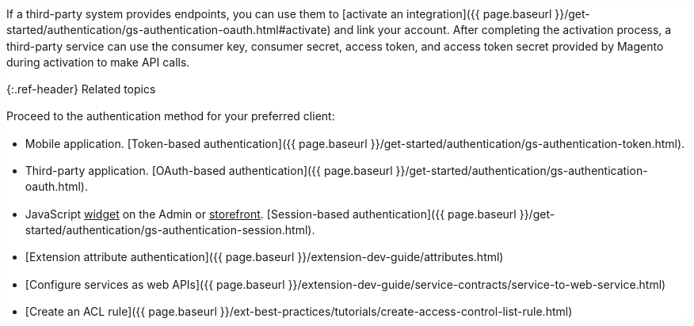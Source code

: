 If a third-party system provides endpoints, you can use them to [activate an integration]({{ page.baseurl }}/get-started/authentication/gs-authentication-oauth.html#activate) and link your account. After completing the activation process, a third-party service can use the consumer key, consumer secret, access token, and access token secret provided by Magento during activation to make API calls.

{:.ref-header}
Related topics

Proceed to the authentication method for your preferred client:

*  Mobile application. [Token-based authentication]({{ page.baseurl }}/get-started/authentication/gs-authentication-token.html).

*  Third-party application. [OAuth-based authentication]({{ page.baseurl }}/get-started/authentication/gs-authentication-oauth.html).

*  JavaScript [widget](https://glossary.magento.com/widget) on the Admin or [storefront](https://glossary.magento.com/storefront). [Session-based authentication]({{ page.baseurl }}/get-started/authentication/gs-authentication-session.html).

*  [Extension attribute authentication]({{ page.baseurl }}/extension-dev-guide/attributes.html)

*  [Configure services as web APIs]({{ page.baseurl }}/extension-dev-guide/service-contracts/service-to-web-service.html)

*  [Create an ACL rule]({{ page.baseurl }}/ext-best-practices/tutorials/create-access-control-list-rule.html)
